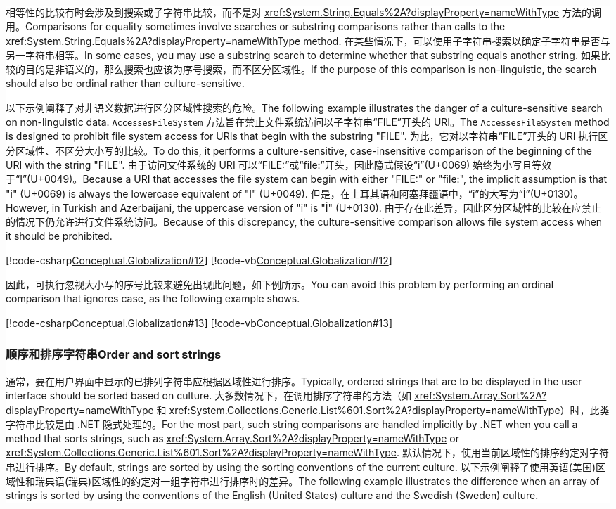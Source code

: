 <span data-ttu-id="890f3-165">相等性的比较有时会涉及到搜索或子字符串比较，而不是对 <xref:System.String.Equals%2A?displayProperty=nameWithType> 方法的调用。</span><span class="sxs-lookup"><span data-stu-id="890f3-165">Comparisons for equality sometimes involve searches or substring comparisons rather than calls to the <xref:System.String.Equals%2A?displayProperty=nameWithType> method.</span></span> <span data-ttu-id="890f3-166">在某些情况下，可以使用子字符串搜索以确定子字符串是否与另一字符串相等。</span><span class="sxs-lookup"><span data-stu-id="890f3-166">In some cases, you may use a substring search to determine whether that substring equals another string.</span></span> <span data-ttu-id="890f3-167">如果比较的目的是非语义的，那么搜索也应该为序号搜索，而不区分区域性。</span><span class="sxs-lookup"><span data-stu-id="890f3-167">If the purpose of this comparison is non-linguistic, the search should also be ordinal rather than culture-sensitive.</span></span>

<span data-ttu-id="890f3-168">以下示例阐释了对非语义数据进行区分区域性搜索的危险。</span><span class="sxs-lookup"><span data-stu-id="890f3-168">The following example illustrates the danger of a culture-sensitive search on non-linguistic data.</span></span> <span data-ttu-id="890f3-169">`AccessesFileSystem` 方法旨在禁止文件系统访问以子字符串“FILE”开头的 URI。</span><span class="sxs-lookup"><span data-stu-id="890f3-169">The `AccessesFileSystem` method is designed to prohibit file system access for URIs that begin with the substring "FILE".</span></span> <span data-ttu-id="890f3-170">为此，它对以字符串“FILE”开头的 URI 执行区分区域性、不区分大小写的比较。</span><span class="sxs-lookup"><span data-stu-id="890f3-170">To do this, it performs a culture-sensitive, case-insensitive comparison of the beginning of the URI with the string "FILE".</span></span> <span data-ttu-id="890f3-171">由于访问文件系统的 URI 可以“FILE:”或“file:”开头，因此隐式假设“i”(U+0069) 始终为小写且等效于“I”(U+0049)。</span><span class="sxs-lookup"><span data-stu-id="890f3-171">Because a URI that accesses the file system can begin with either "FILE:" or "file:", the implicit assumption is that "i" (U+0069) is always the lowercase equivalent of "I" (U+0049).</span></span> <span data-ttu-id="890f3-172">但是，在土耳其语和阿塞拜疆语中，“i”的大写为“İ”(U+0130)。</span><span class="sxs-lookup"><span data-stu-id="890f3-172">However, in Turkish and Azerbaijani, the uppercase version of "i" is "İ" (U+0130).</span></span> <span data-ttu-id="890f3-173">由于存在此差异，因此区分区域性的比较在应禁止的情况下仍允许进行文件系统访问。</span><span class="sxs-lookup"><span data-stu-id="890f3-173">Because of this discrepancy, the culture-sensitive comparison allows file system access when it should be prohibited.</span></span>

[!code-csharp[Conceptual.Globalization#12](../../../samples/snippets/csharp/VS_Snippets_CLR/conceptual.globalization/cs/equals1.cs#12)]
[!code-vb[Conceptual.Globalization#12](../../../samples/snippets/visualbasic/VS_Snippets_CLR/conceptual.globalization/vb/equals1.vb#12)]

<span data-ttu-id="890f3-174">因此，可执行忽视大小写的序号比较来避免出现此问题，如下例所示。</span><span class="sxs-lookup"><span data-stu-id="890f3-174">You can avoid this problem by performing an ordinal comparison that ignores case, as the following example shows.</span></span>

[!code-csharp[Conceptual.Globalization#13](../../../samples/snippets/csharp/VS_Snippets_CLR/conceptual.globalization/cs/equals2.cs#13)]
[!code-vb[Conceptual.Globalization#13](../../../samples/snippets/visualbasic/VS_Snippets_CLR/conceptual.globalization/vb/equals2.vb#13)]

### <a name="order-and-sort-strings"></a><span data-ttu-id="890f3-175">顺序和排序字符串</span><span class="sxs-lookup"><span data-stu-id="890f3-175">Order and sort strings</span></span>

<span data-ttu-id="890f3-176">通常，要在用户界面中显示的已排列字符串应根据区域性进行排序。</span><span class="sxs-lookup"><span data-stu-id="890f3-176">Typically, ordered strings that are to be displayed in the user interface should be sorted based on culture.</span></span> <span data-ttu-id="890f3-177">大多数情况下，在调用排序字符串的方法（如 <xref:System.Array.Sort%2A?displayProperty=nameWithType> 和 <xref:System.Collections.Generic.List%601.Sort%2A?displayProperty=nameWithType>）时，此类字符串比较是由 .NET 隐式处理的。</span><span class="sxs-lookup"><span data-stu-id="890f3-177">For the most part, such string comparisons are handled implicitly by .NET when you call a method that sorts strings, such as <xref:System.Array.Sort%2A?displayProperty=nameWithType> or <xref:System.Collections.Generic.List%601.Sort%2A?displayProperty=nameWithType>.</span></span> <span data-ttu-id="890f3-178">默认情况下，使用当前区域性的排序约定对字符串进行排序。</span><span class="sxs-lookup"><span data-stu-id="890f3-178">By default, strings are sorted by using the sorting conventions of the current culture.</span></span> <span data-ttu-id="890f3-179">以下示例阐释了使用英语(美国)区域性和瑞典语(瑞典)区域性的约定对一组字符串进行排序时的差异。</span><span class="sxs-lookup"><span data-stu-id="890f3-179">The following example illustrates the difference when an array of strings is sorted by using the conventions of the English (United States) culture and the Swedish (Sweden) culture.</span></span>
